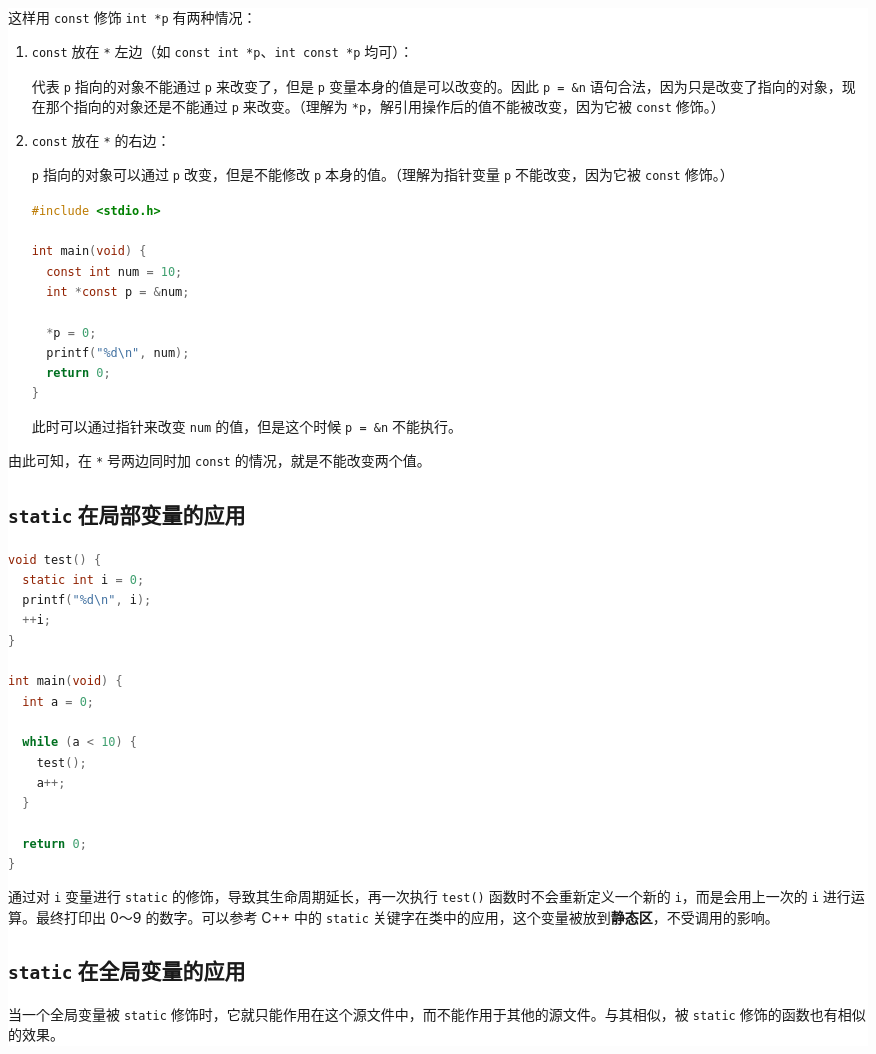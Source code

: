 这样用 `const` 修饰 `int *p` 有两种情况：

1. `const` 放在 `*` 左边（如 `const int *p`、`int const *p` 均可）：

   代表 `p` 指向的对象不能通过 `p` 来改变了，但是 `p` 变量本身的值是可以改变的。因此 `p = &n` 语句合法，因为只是改变了指向的对象，现在那个指向的对象还是不能通过 `p` 来改变。（理解为 `*p`，解引用操作后的值不能被改变，因为它被 `const` 修饰。）

2. `const` 放在 `*` 的右边：

   `p` 指向的对象可以通过 `p` 改变，但是不能修改 `p` 本身的值。（理解为指针变量 `p` 不能改变，因为它被 `const` 修饰。）

   ```c
   #include <stdio.h>
   
   int main(void) {
     const int num = 10;
     int *const p = &num;
   
     *p = 0;
     printf("%d\n", num);
     return 0;
   }
   ```

   此时可以通过指针来改变 `num` 的值，但是这个时候 `p = &n` 不能执行。

由此可知，在 `*` 号两边同时加 `const` 的情况，就是不能改变两个值。

## `static` 在局部变量的应用

```c
void test() {
  static int i = 0;
  printf("%d\n", i);
  ++i;
}

int main(void) {
  int a = 0;

  while (a < 10) {
    test();
    a++;
  }

  return 0;
}
```

通过对 `i` 变量进行 `static` 的修饰，导致其生命周期延长，再一次执行 `test()` 函数时不会重新定义一个新的 `i`，而是会用上一次的 `i` 进行运算。最终打印出 0～9 的数字。可以参考 C++ 中的 `static` 关键字在类中的应用，这个变量被放到**静态区**，不受调用的影响。

## `static` 在全局变量的应用

当一个全局变量被 `static` 修饰时，它就只能作用在这个源文件中，而不能作用于其他的源文件。与其相似，被 `static` 修饰的函数也有相似的效果。
